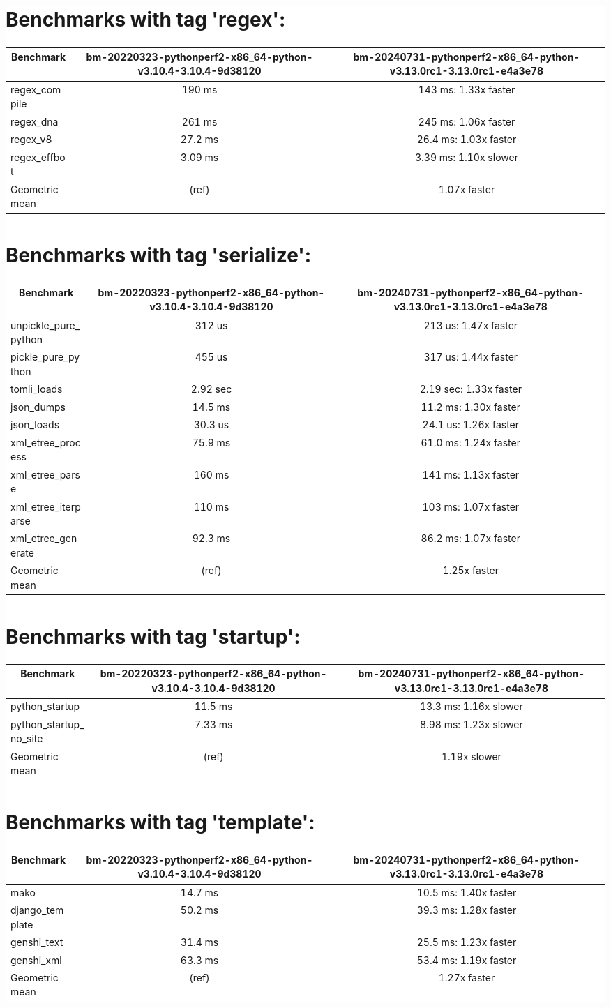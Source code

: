 Benchmarks with tag 'regex':
============================

| Benchmark      | bm-20220323-pythonperf2-x86_64-python-v3.10.4-3.10.4-9d38120 | bm-20240731-pythonperf2-x86_64-python-v3.13.0rc1-3.13.0rc1-e4a3e78 |
|----------------|:------------------------------------------------------------:|:------------------------------------------------------------------:|
| regex_compile  | 190 ms                                                       | 143 ms: 1.33x faster                                               |
| regex_dna      | 261 ms                                                       | 245 ms: 1.06x faster                                               |
| regex_v8       | 27.2 ms                                                      | 26.4 ms: 1.03x faster                                              |
| regex_effbot   | 3.09 ms                                                      | 3.39 ms: 1.10x slower                                              |
| Geometric mean | (ref)                                                        | 1.07x faster                                                       |

Benchmarks with tag 'serialize':
================================

| Benchmark            | bm-20220323-pythonperf2-x86_64-python-v3.10.4-3.10.4-9d38120 | bm-20240731-pythonperf2-x86_64-python-v3.13.0rc1-3.13.0rc1-e4a3e78 |
|----------------------|:------------------------------------------------------------:|:------------------------------------------------------------------:|
| unpickle_pure_python | 312 us                                                       | 213 us: 1.47x faster                                               |
| pickle_pure_python   | 455 us                                                       | 317 us: 1.44x faster                                               |
| tomli_loads          | 2.92 sec                                                     | 2.19 sec: 1.33x faster                                             |
| json_dumps           | 14.5 ms                                                      | 11.2 ms: 1.30x faster                                              |
| json_loads           | 30.3 us                                                      | 24.1 us: 1.26x faster                                              |
| xml_etree_process    | 75.9 ms                                                      | 61.0 ms: 1.24x faster                                              |
| xml_etree_parse      | 160 ms                                                       | 141 ms: 1.13x faster                                               |
| xml_etree_iterparse  | 110 ms                                                       | 103 ms: 1.07x faster                                               |
| xml_etree_generate   | 92.3 ms                                                      | 86.2 ms: 1.07x faster                                              |
| Geometric mean       | (ref)                                                        | 1.25x faster                                                       |

Benchmarks with tag 'startup':
==============================

| Benchmark              | bm-20220323-pythonperf2-x86_64-python-v3.10.4-3.10.4-9d38120 | bm-20240731-pythonperf2-x86_64-python-v3.13.0rc1-3.13.0rc1-e4a3e78 |
|------------------------|:------------------------------------------------------------:|:------------------------------------------------------------------:|
| python_startup         | 11.5 ms                                                      | 13.3 ms: 1.16x slower                                              |
| python_startup_no_site | 7.33 ms                                                      | 8.98 ms: 1.23x slower                                              |
| Geometric mean         | (ref)                                                        | 1.19x slower                                                       |

Benchmarks with tag 'template':
===============================

| Benchmark       | bm-20220323-pythonperf2-x86_64-python-v3.10.4-3.10.4-9d38120 | bm-20240731-pythonperf2-x86_64-python-v3.13.0rc1-3.13.0rc1-e4a3e78 |
|-----------------|:------------------------------------------------------------:|:------------------------------------------------------------------:|
| mako            | 14.7 ms                                                      | 10.5 ms: 1.40x faster                                              |
| django_template | 50.2 ms                                                      | 39.3 ms: 1.28x faster                                              |
| genshi_text     | 31.4 ms                                                      | 25.5 ms: 1.23x faster                                              |
| genshi_xml      | 63.3 ms                                                      | 53.4 ms: 1.19x faster                                              |
| Geometric mean  | (ref)                                                        | 1.27x faster                                                       |
